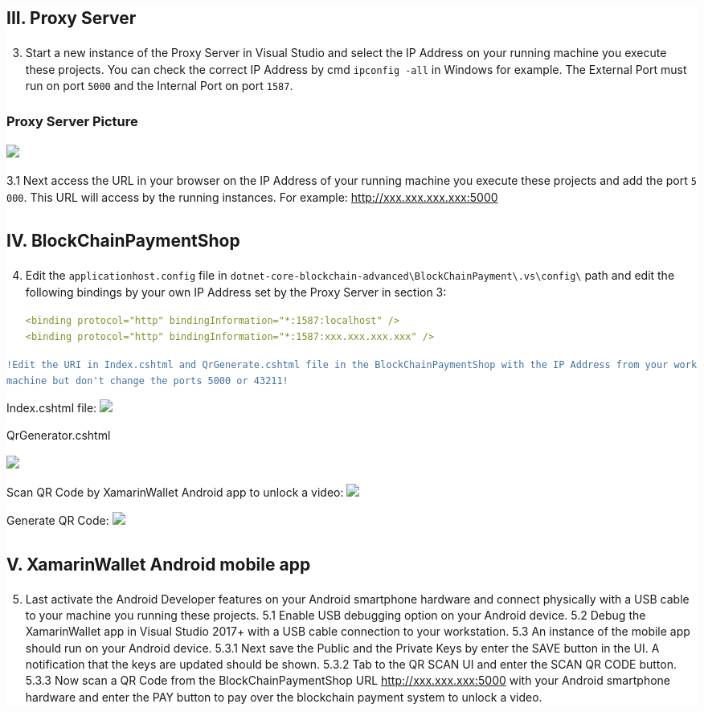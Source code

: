 ## III. Proxy Server
3. Start a new instance of the Proxy Server in Visual Studio and select the IP Address on your running machine you execute these projects. You can check the correct IP Address by cmd `ipconfig -all` in Windows for example. The External Port must run on port `5000` and the Internal Port on port `1587`.

### Proxy Server Picture

![](ProxyServer/images/.NET%20ProxyServer.png)


3.1 Next access the URL in your browser on the IP Address of your running machine you execute these projects and add the port `5000`. This URL will access by the running instances. For example: http://xxx.xxx.xxx.xxx:5000

## IV. BlockChainPaymentShop
4. Edit the `applicationhost.config` file in `dotnet-core-blockchain-advanced\BlockChainPayment\.vs\config\` path and edit the following bindings by your own IP Address set by the Proxy Server in section 3:
   ```yaml
   <binding protocol="http" bindingInformation="*:1587:localhost" />
   <binding protocol="http" bindingInformation="*:1587:xxx.xxx.xxx.xxx" />
   ```
```diff
!Edit the URI in Index.cshtml and QrGenerate.cshtml file in the BlockChainPaymentShop with the IP Address from your workmachine but don't change the ports 5000 or 43211!
```
Index.cshtml file:
![](BlockChainPaymentShop/images/Index.cshtml.png) 

QrGenerator.cshtml

![](BlockChainPaymentShop/images/QrGenerator.cshtml.png) 
   
Scan QR Code by XamarinWallet Android app to unlock a video:
![](BlockChainPaymentShop/images/BlockChainPaymentShop3.png) 


Generate QR Code:
![](BlockChainPaymentShop/images/BlockChainPaymentShop2.png) 


## V. XamarinWallet Android mobile app
5. Last activate the Android Developer features on your Android smartphone hardware and connect physically with a USB cable to your machine you running these projects.
5.1 Enable USB debugging option on your Android device.
5.2 Debug the XamarinWallet app in Visual Studio 2017+ with a USB cable connection to your workstation.
5.3 An instance of the mobile app should run on your Android device.
5.3.1 Next save the Public and the Private Keys by enter the SAVE button in the UI. A notification that the keys are updated should be shown. 
5.3.2 Tab to the QR SCAN UI and enter the SCAN QR CODE button.
5.3.3 Now scan a QR Code from the BlockChainPaymentShop URL http://xxx.xxx.xxx:5000 with your Android smartphone hardware and enter the PAY button to pay over the blockchain payment system to unlock a video.
